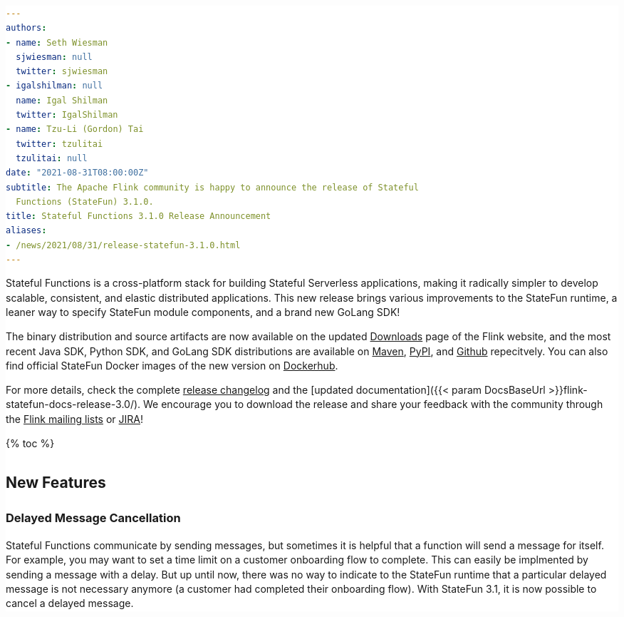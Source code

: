 ```yaml
---
authors:
- name: Seth Wiesman
  sjwiesman: null
  twitter: sjwiesman
- igalshilman: null
  name: Igal Shilman
  twitter: IgalShilman
- name: Tzu-Li (Gordon) Tai
  twitter: tzulitai
  tzulitai: null
date: "2021-08-31T08:00:00Z"
subtitle: The Apache Flink community is happy to announce the release of Stateful
  Functions (StateFun) 3.1.0.
title: Stateful Functions 3.1.0 Release Announcement
aliases:
- /news/2021/08/31/release-statefun-3.1.0.html
---
```


Stateful Functions is a cross-platform stack for building Stateful Serverless applications, making it radically simpler to develop scalable, consistent, and elastic distributed applications.
This new release brings various improvements to the StateFun runtime, a leaner way to specify StateFun module components, and a brand new GoLang SDK! 

The binary distribution and source artifacts are now available on the updated [Downloads](https://flink.apache.org/downloads.html)
page of the Flink website, and the most recent Java SDK, Python SDK, and GoLang SDK distributions are available on [Maven](https://search.maven.org/artifact/org.apache.flink/statefun-sdk-java/3.1.0/jar), [PyPI](https://pypi.org/project/apache-flink-statefun/), and [Github](https://github.com/apache/flink-statefun/tree/statefun-sdk-go/v3.1.0) repecitvely.
You can also find official StateFun Docker images of the new version on [Dockerhub](https://hub.docker.com/r/apache/flink-statefun).

For more details, check the complete [release changelog](https://issues.apache.org/jira/secure/ReleaseNote.jspa?version=12350038&projectId=12315522) 
and the [updated documentation]({{< param DocsBaseUrl >}}flink-statefun-docs-release-3.0/).
We encourage you to download the release and share your feedback with the community through the [Flink mailing lists](https://flink.apache.org/community.html#mailing-lists)
or [JIRA](https://issues.apache.org/jira/browse/)!

{% toc %}

## New Features 

### Delayed Message Cancellation

Stateful Functions communicate by sending messages, but sometimes it is helpful that a function will send a message for itself.
For example, you may want to set a time limit on a customer onboarding flow to complete.
This can easily be implmented by sending a message with a delay.
But up until now, there was no way to indicate to the StateFun runtime that a particular delayed message is not necessary anymore (a customer had completed their onboarding flow).
With StateFun 3.1, it is now possible to cancel a delayed message.

